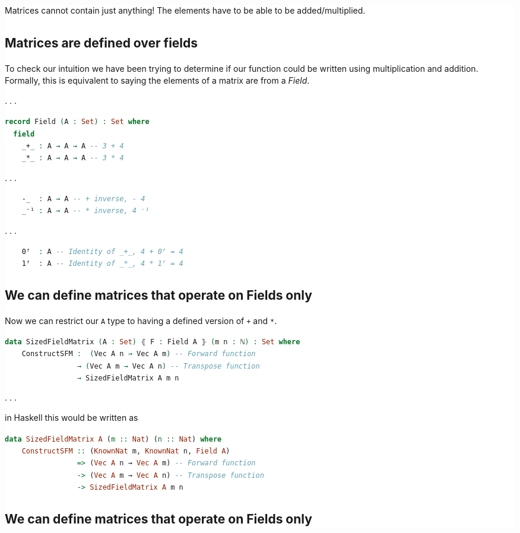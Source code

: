 Matrices cannot contain just anything! The elements have to be able to be
added/multiplied.


Matrices are defined over fields
--------------------------------

To check our intuition we have been trying to determine if our function
could be written using multiplication and addition. Formally, this is
equivalent to saying the elements of a matrix are from a _Field_.

. . .

~~~agda
record Field (A : Set) : Set where
  field
    _+_ : A → A → A -- 3 + 4
    _*_ : A → A → A -- 3 * 4
~~~

. . .

~~~agda
    -_  : A → A -- + inverse, - 4
    _⁻¹ : A → A -- * inverse, 4 ⁻¹
~~~

. . .

~~~agda
    0ᶠ  : A -- Identity of _+_, 4 + 0ᶠ = 4
    1ᶠ  : A -- Identity of _*_, 4 * 1ᶠ = 4
~~~


We can define matrices that operate on Fields only
--------------------------------------------------

Now we can restrict our `A` type to having a defined version of `+` and `*`.

```agda
data SizedFieldMatrix (A : Set) ⦃ F : Field A ⦄ (m n : ℕ) : Set where
    ConstructSFM :  (Vec A n → Vec A m) -- Forward function
                 → (Vec A m → Vec A n) -- Transpose function
                 → SizedFieldMatrix A m n
```

. . .

in Haskell this would be written as

```haskell
data SizedFieldMatrix A (m :: Nat) (n :: Nat) where
    ConstructSFM :: (KnownNat m, KnownNat n, Field A)
                 => (Vec A n → Vec A m) -- Forward function
                 -> (Vec A m → Vec A n) -- Transpose function
                 -> SizedFieldMatrix A m n
```


We can define matrices that operate on Fields only
--------------------------------------------------
